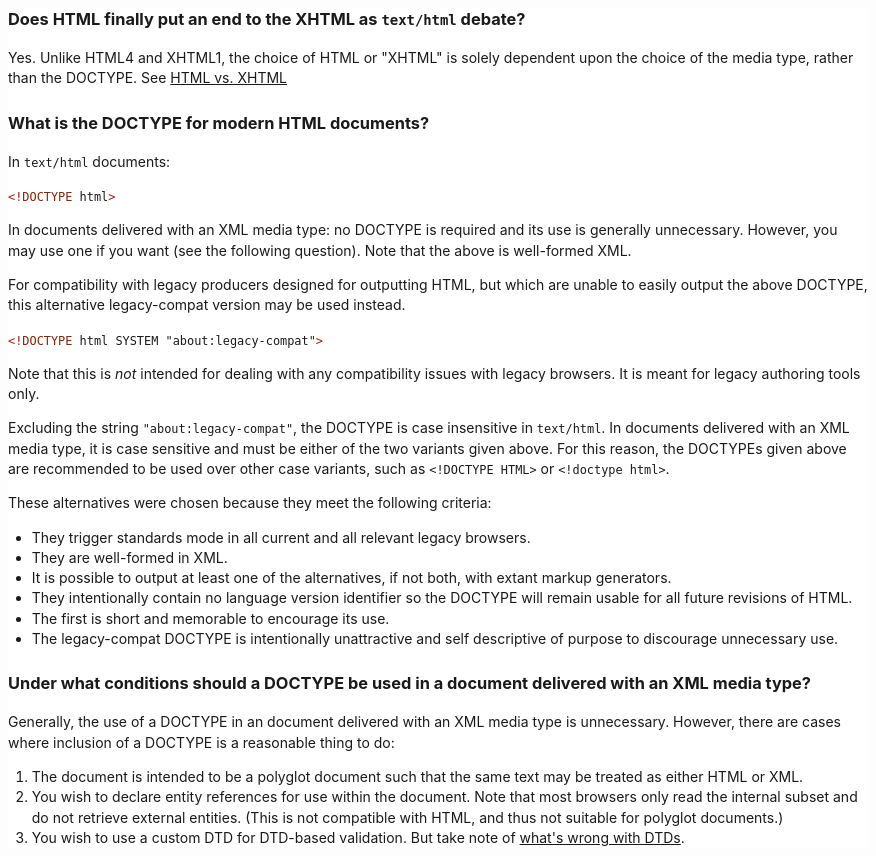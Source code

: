 ### Does HTML finally put an end to the XHTML as `text/html` debate?

Yes. Unlike HTML4 and XHTML1, the choice of HTML or "XHTML" is solely dependent upon the choice of the media type, rather than the DOCTYPE. See [HTML vs. XHTML](https://wiki.whatwg.org/wiki/HTML_vs._XHTML)

### What is the DOCTYPE for modern HTML documents?

In `text/html` documents:

```html
<!DOCTYPE html>
```

In documents delivered with an XML media type: no DOCTYPE is required and its use is generally unnecessary. However, you may use one if you want (see the following question). Note that the above is well-formed XML.

For compatibility with legacy producers designed for outputting HTML, but which are unable to easily output the above DOCTYPE, this alternative legacy-compat version may be used instead.

```html
<!DOCTYPE html SYSTEM "about:legacy-compat">
```

Note that this is _not_ intended for dealing with any compatibility issues with legacy browsers. It is meant for legacy authoring tools only.

Excluding the string `"about:legacy-compat"`, the DOCTYPE is case insensitive in `text/html`. In documents delivered with an XML media type, it is case sensitive and must be either of the two variants given above. For this reason, the DOCTYPEs given above are recommended to be used over other case variants, such as `<!DOCTYPE HTML>` or `<!doctype html>`.

These alternatives were chosen because they meet the following criteria:

* They trigger standards mode in all current and all relevant legacy browsers.
* They are well-formed in XML.
* It is possible to output at least one of the alternatives, if not both, with extant markup generators.
* They intentionally contain no language version identifier so the DOCTYPE will remain usable for all future revisions of HTML.
* The first is short and memorable to encourage its use.
* The legacy-compat DOCTYPE is intentionally unattractive and self descriptive of purpose to discourage unnecessary use.

### Under what conditions should a DOCTYPE be used in a document delivered with an XML media type?

Generally, the use of a DOCTYPE in an document delivered with an XML media type is unnecessary. However, there are cases where inclusion of a DOCTYPE is a reasonable thing to do:

1. The document is intended to be a polyglot document such that the same text may be treated as either HTML or XML.
2. You wish to declare entity references for use within the document. Note that most browsers only read the internal subset and do not retrieve external entities. (This is not compatible with HTML, and thus not suitable for polyglot documents.)
3. You wish to use a custom DTD for DTD-based validation. But take note of [what's wrong with DTDs](https://about.validator.nu/#faq).
